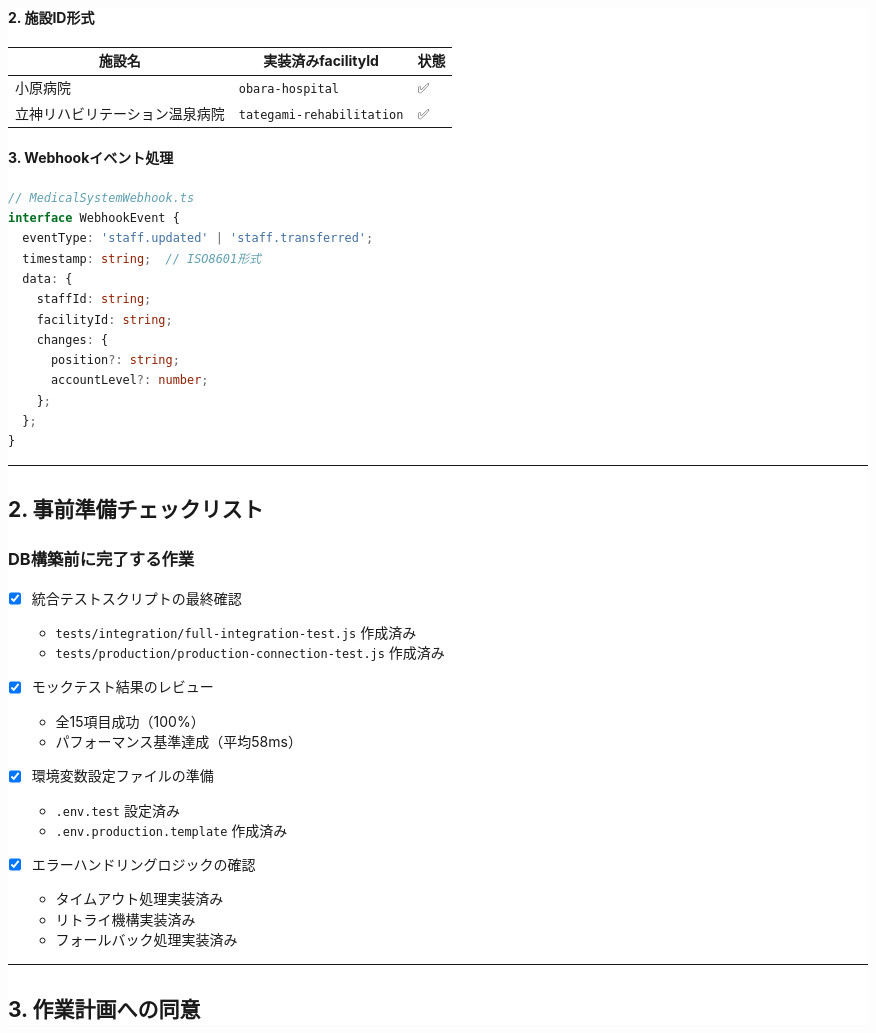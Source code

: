 #### 2. 施設ID形式

| 施設名 | 実装済みfacilityId | 状態 |
|--------|-------------------|------|
| 小原病院 | `obara-hospital` | ✅ |
| 立神リハビリテーション温泉病院 | `tategami-rehabilitation` | ✅ |

#### 3. Webhookイベント処理

```typescript
// MedicalSystemWebhook.ts
interface WebhookEvent {
  eventType: 'staff.updated' | 'staff.transferred';
  timestamp: string;  // ISO8601形式
  data: {
    staffId: string;
    facilityId: string;
    changes: {
      position?: string;
      accountLevel?: number;
    };
  };
}
```

---

## 2. 事前準備チェックリスト

### DB構築前に完了する作業

- [x] 統合テストスクリプトの最終確認
  - `tests/integration/full-integration-test.js` 作成済み
  - `tests/production/production-connection-test.js` 作成済み

- [x] モックテスト結果のレビュー
  - 全15項目成功（100%）
  - パフォーマンス基準達成（平均58ms）

- [x] 環境変数設定ファイルの準備
  - `.env.test` 設定済み
  - `.env.production.template` 作成済み

- [x] エラーハンドリングロジックの確認
  - タイムアウト処理実装済み
  - リトライ機構実装済み
  - フォールバック処理実装済み

---

## 3. 作業計画への同意
